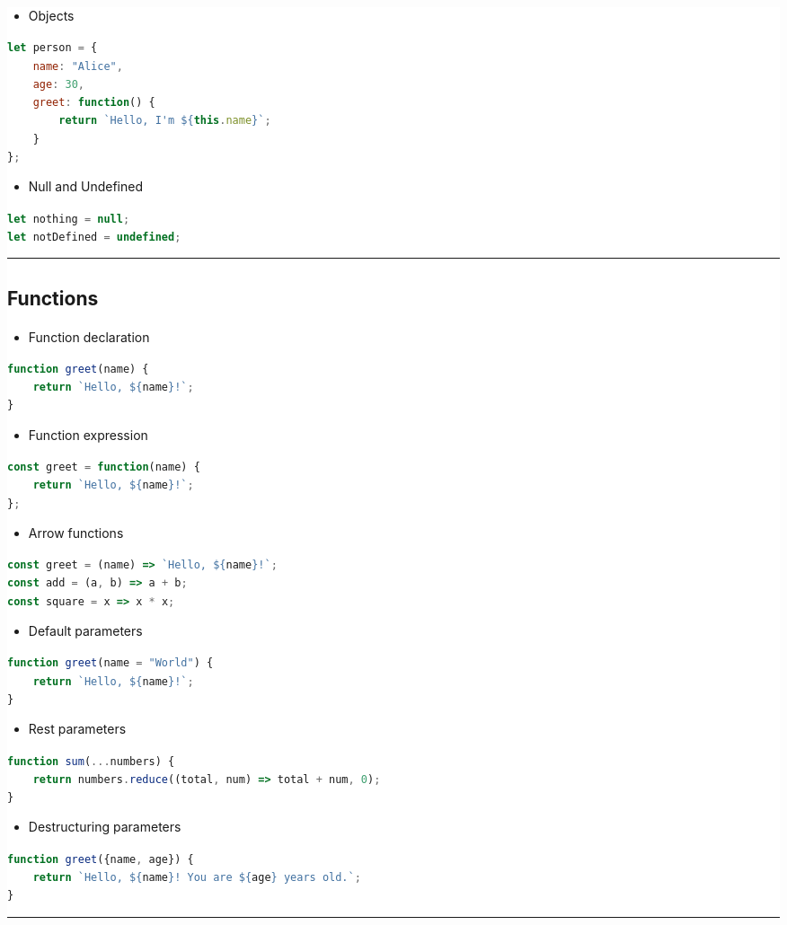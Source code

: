 - Objects
```javascript
let person = {
    name: "Alice",
    age: 30,
    greet: function() {
        return `Hello, I'm ${this.name}`;
    }
};
```

- Null and Undefined
```javascript
let nothing = null;
let notDefined = undefined;
```

---

## Functions

- Function declaration
```javascript
function greet(name) {
    return `Hello, ${name}!`;
}
```

- Function expression
```javascript
const greet = function(name) {
    return `Hello, ${name}!`;
};
```

- Arrow functions
```javascript
const greet = (name) => `Hello, ${name}!`;
const add = (a, b) => a + b;
const square = x => x * x;
```

- Default parameters
```javascript
function greet(name = "World") {
    return `Hello, ${name}!`;
}
```

- Rest parameters
```javascript
function sum(...numbers) {
    return numbers.reduce((total, num) => total + num, 0);
}
```

- Destructuring parameters
```javascript
function greet({name, age}) {
    return `Hello, ${name}! You are ${age} years old.`;
}
```

---